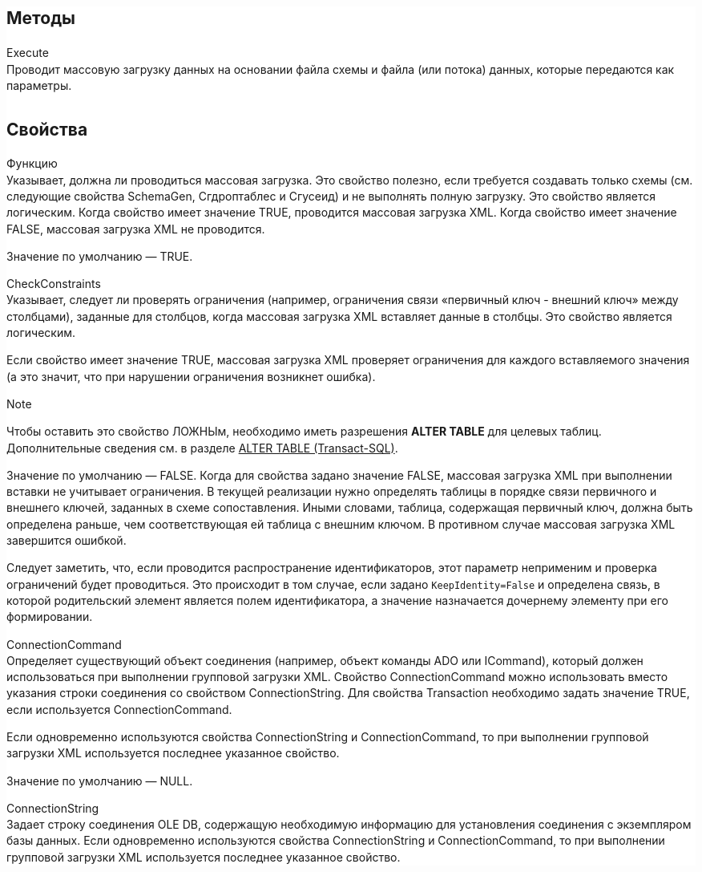 ## <a name="methods"></a>Методы  
 Execute  
 Проводит массовую загрузку данных на основании файла схемы и файла (или потока) данных, которые передаются как параметры.  
  
## <a name="properties"></a>Свойства  
 Функцию  
 Указывает, должна ли проводиться массовая загрузка. Это свойство полезно, если требуется создавать только схемы (см. следующие свойства SchemaGen, Сгдроптаблес и Сгусеид) и не выполнять полную загрузку. Это свойство является логическим. Когда свойство имеет значение TRUE, проводится массовая загрузка XML. Когда свойство имеет значение FALSE, массовая загрузка XML не проводится.  
  
 Значение по умолчанию — TRUE.  
  
 CheckConstraints  
 Указывает, следует ли проверять ограничения (например, ограничения связи «первичный ключ - внешний ключ» между столбцами), заданные для столбцов, когда массовая загрузка XML вставляет данные в столбцы. Это свойство является логическим.  
  
 Если свойство имеет значение TRUE, массовая загрузка XML проверяет ограничения для каждого вставляемого значения (а это значит, что при нарушении ограничения возникнет ошибка).  
  
> [!NOTE]  
>  Чтобы оставить это свойство ЛОЖНЫм, необходимо иметь разрешения **ALTER TABLE** для целевых таблиц. Дополнительные сведения см. в разделе [ALTER TABLE (Transact-SQL)](../../../t-sql/statements/alter-table-transact-sql.md).  
  
 Значение по умолчанию — FALSE. Когда для свойства задано значение FALSE, массовая загрузка XML при выполнении вставки не учитывает ограничения. В текущей реализации нужно определять таблицы в порядке связи первичного и внешнего ключей, заданных в схеме сопоставления. Иными словами, таблица, содержащая первичный ключ, должна быть определена раньше, чем соответствующая ей таблица с внешним ключом. В противном случае массовая загрузка XML завершится ошибкой.  
  
 Следует заметить, что, если проводится распространение идентификаторов, этот параметр неприменим и проверка ограничений будет проводиться. Это происходит в том случае, если задано `KeepIdentity=False` и определена связь, в которой родительский элемент является полем идентификатора, а значение назначается дочернему элементу при его формировании.  
  
 ConnectionCommand  
 Определяет существующий объект соединения (например, объект команды ADO или ICommand), который должен использоваться при выполнении групповой загрузки XML. Свойство ConnectionCommand можно использовать вместо указания строки соединения со свойством ConnectionString. Для свойства Transaction необходимо задать значение TRUE, если используется ConnectionCommand.  
  
 Если одновременно используются свойства ConnectionString и ConnectionCommand, то при выполнении групповой загрузки XML используется последнее указанное свойство.  
  
 Значение по умолчанию — NULL.  
  
 ConnectionString  
 Задает строку соединения OLE DB, содержащую необходимую информацию для установления соединения с экземпляром базы данных. Если одновременно используются свойства ConnectionString и ConnectionCommand, то при выполнении групповой загрузки XML используется последнее указанное свойство.  
  